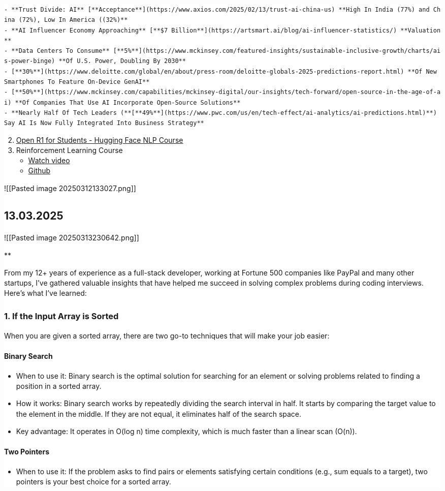 	- **Trust Divide: AI** [**Acceptance**](https://www.axios.com/2025/02/13/trust-ai-china-us) **High In India (77%) and China (72%), Low In America ((32%)**
	- **AI Influencer Economy Approaching** [**$7 Billion**](https://artsmart.ai/blog/ai-influencer-statistics/) **Valuation**
	- **Data Centers To Consume** [**5%**](https://www.mckinsey.com/featured-insights/sustainable-inclusive-growth/charts/ais-power-binge) **Of U.S. Power, Doubling By 2030**
	- [**30%**](https://www.deloitte.com/global/en/about/press-room/deloitte-globals-2025-predictions-report.html) **Of New Smartphones To Feature On-Device GenAI**
	- [**50%**](https://www.mckinsey.com/capabilities/mckinsey-digital/our-insights/tech-forward/open-source-in-the-age-of-ai) **Of Companies That Use AI Incorporate Open-Source Solutions**
	- **Nearly Half Of Tech Leaders (**[**49%**](https://www.pwc.com/us/en/tech-effect/ai-analytics/ai-predictions.html)**) Say AI Is Now Fully Integrated Into Business Strategy**
2. [Open R1 for Students - Hugging Face NLP Course](https://huggingface.co/learn/nlp-course/en/chapter12/1)
3. Reinforcement Learning Course
	- [Watch video](https://www.youtube.com/watch?v=ZHMWHr9811U&list=PLEhdbSEZZbDaFWPX4gehhwB9vJZJ1DNm8&index=3)
	- [Github](https://github.com/MathFoundationRL/Book-Mathematical-Foundation-of-Reinforcement-Learning)

![[Pasted image 20250312133027.png]]

## 13.03.2025

![[Pasted image 20250313230642.png]]


**

From my 12+ years of experience as a full-stack developer, working at Fortune 500 companies like PayPal and many other startups, I’ve gathered valuable insights that have helped me succeed in solving complex problems during coding interviews. Here’s what I’ve learned:

### 1. If the Input Array is Sorted

When you are given a sorted array, there are two go-to techniques that will make your job easier:

#### Binary Search

-   When to use it: Binary search is the optimal solution for searching for an element or solving problems related to finding a position in a sorted array.
    
-   How it works: Binary search works by repeatedly dividing the search interval in half. It starts by comparing the target value to the element in the middle. If they are not equal, it eliminates half of the search space.
    
-   Key advantage: It operates in O(log n) time complexity, which is much faster than a linear scan (O(n)).
    

#### Two Pointers

-   When to use it: If the problem asks to find pairs or elements satisfying certain conditions (e.g., sum equals to a target), two pointers is your best choice for a sorted array.
    